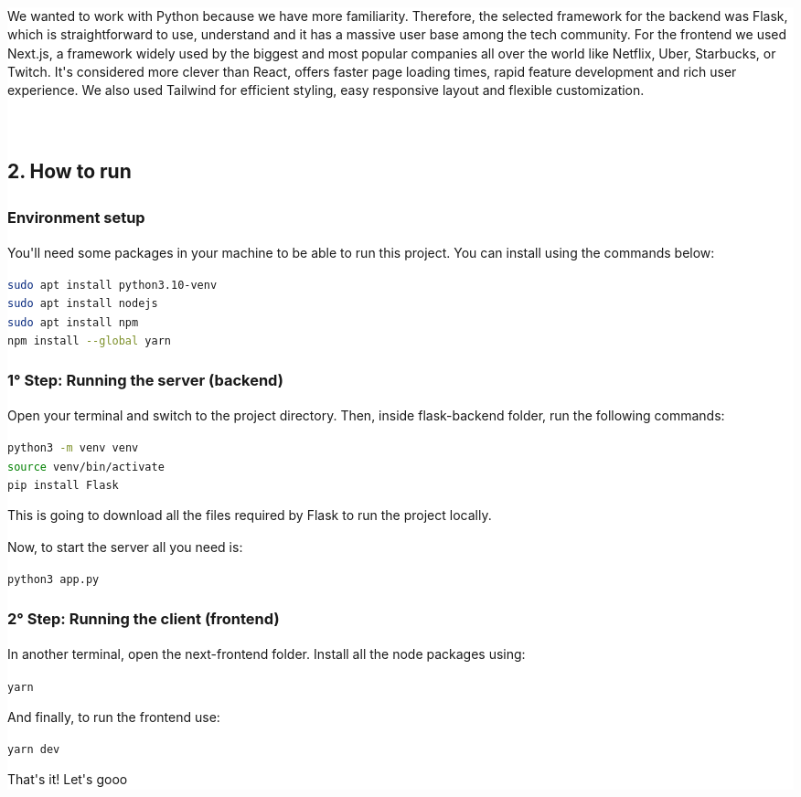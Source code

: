 We wanted to work with Python because we have more familiarity. Therefore, the selected framework for the backend was Flask, which is straightforward to use, understand and it has a massive user base among the tech community. For the frontend we used Next.js, a framework widely used by the biggest and most popular companies all over the world like Netflix, Uber, Starbucks, or Twitch. It's considered more clever than React, offers faster page loading times, rapid feature development and rich user experience. We also used Tailwind for efficient styling, easy responsive layout and flexible customization.

<br/>

## **2. How to run**

### **Environment setup**
You'll need some packages in your machine to be able to run this project. You can install using the commands below:

```bash
sudo apt install python3.10-venv
sudo apt install nodejs
sudo apt install npm
npm install --global yarn
```

### **1° Step: Running the server (backend)**
Open your terminal and switch to the project directory. Then, inside flask-backend folder, run the following commands:

```bash
python3 -m venv venv
source venv/bin/activate
pip install Flask
```

This is going to download all the files required by Flask to run the project locally.

Now, to start the server all you need is:
```bash
python3 app.py
```
### **2° Step: Running the client (frontend)**

In another terminal, open the next-frontend folder. Install all the node packages using: 

```bash
yarn
```

And finally, to run the frontend use:
```bash
yarn dev
```
That's it! Let's gooo 
